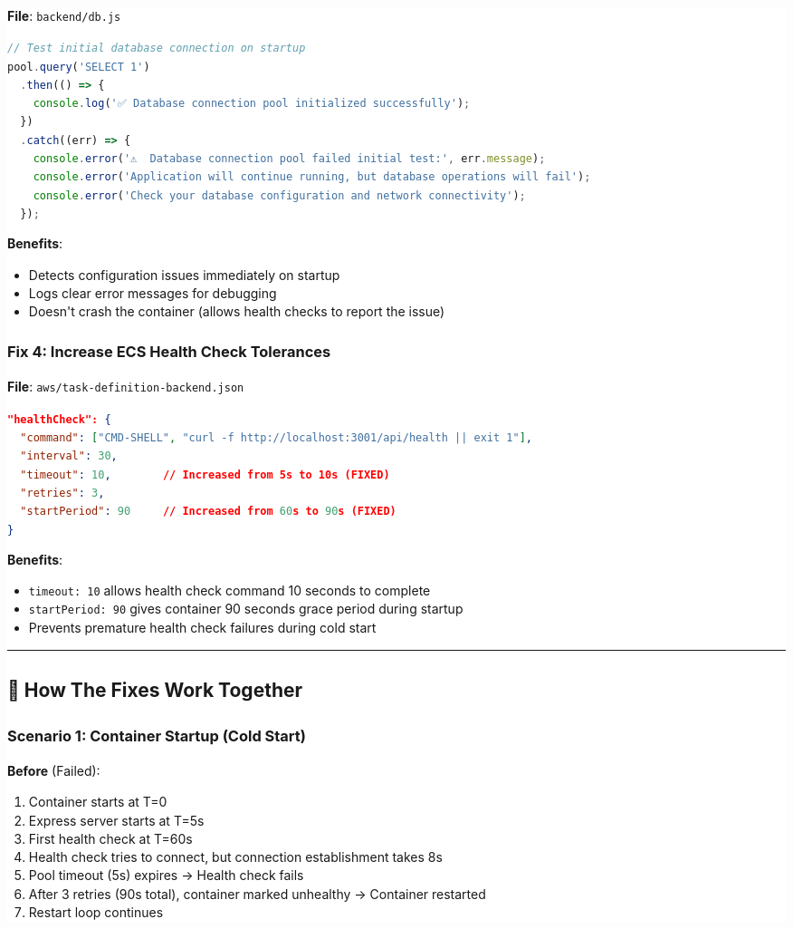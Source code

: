 **File**: `backend/db.js`

```javascript
// Test initial database connection on startup
pool.query('SELECT 1')
  .then(() => {
    console.log('✅ Database connection pool initialized successfully');
  })
  .catch((err) => {
    console.error('⚠️  Database connection pool failed initial test:', err.message);
    console.error('Application will continue running, but database operations will fail');
    console.error('Check your database configuration and network connectivity');
  });
```

**Benefits**:
- Detects configuration issues immediately on startup
- Logs clear error messages for debugging
- Doesn't crash the container (allows health checks to report the issue)

### Fix 4: Increase ECS Health Check Tolerances

**File**: `aws/task-definition-backend.json`

```json
"healthCheck": {
  "command": ["CMD-SHELL", "curl -f http://localhost:3001/api/health || exit 1"],
  "interval": 30,
  "timeout": 10,        // Increased from 5s to 10s (FIXED)
  "retries": 3,
  "startPeriod": 90     // Increased from 60s to 90s (FIXED)
}
```

**Benefits**:
- `timeout: 10` allows health check command 10 seconds to complete
- `startPeriod: 90` gives container 90 seconds grace period during startup
- Prevents premature health check failures during cold start

---

## 🎯 How The Fixes Work Together

### Scenario 1: Container Startup (Cold Start)

**Before** (Failed):
1. Container starts at T=0
2. Express server starts at T=5s
3. First health check at T=60s
4. Health check tries to connect, but connection establishment takes 8s
5. Pool timeout (5s) expires → Health check fails
6. After 3 retries (90s total), container marked unhealthy → Container restarted
7. Restart loop continues
